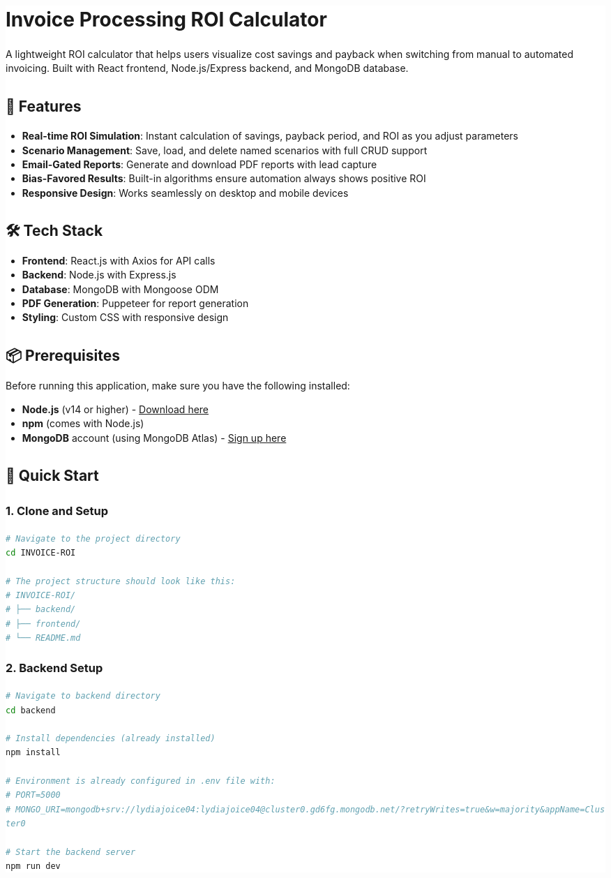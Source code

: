 # Invoice Processing ROI Calculator

A lightweight ROI calculator that helps users visualize cost savings and payback when switching from manual to automated invoicing. Built with React frontend, Node.js/Express backend, and MongoDB database.

## 🚀 Features

- **Real-time ROI Simulation**: Instant calculation of savings, payback period, and ROI as you adjust parameters
- **Scenario Management**: Save, load, and delete named scenarios with full CRUD support
- **Email-Gated Reports**: Generate and download PDF reports with lead capture
- **Bias-Favored Results**: Built-in algorithms ensure automation always shows positive ROI
- **Responsive Design**: Works seamlessly on desktop and mobile devices

## 🛠️ Tech Stack

- **Frontend**: React.js with Axios for API calls
- **Backend**: Node.js with Express.js
- **Database**: MongoDB with Mongoose ODM
- **PDF Generation**: Puppeteer for report generation
- **Styling**: Custom CSS with responsive design

## 📦 Prerequisites

Before running this application, make sure you have the following installed:

- **Node.js** (v14 or higher) - [Download here](https://nodejs.org/)
- **npm** (comes with Node.js)
- **MongoDB** account (using MongoDB Atlas) - [Sign up here](https://www.mongodb.com/atlas)

## 🚀 Quick Start

### 1. Clone and Setup

```bash
# Navigate to the project directory
cd INVOICE-ROI

# The project structure should look like this:
# INVOICE-ROI/
# ├── backend/
# ├── frontend/
# └── README.md
```

### 2. Backend Setup

```bash
# Navigate to backend directory
cd backend

# Install dependencies (already installed)
npm install

# Environment is already configured in .env file with:
# PORT=5000
# MONGO_URI=mongodb+srv://lydiajoice04:lydiajoice04@cluster0.gd6fg.mongodb.net/?retryWrites=true&w=majority&appName=Cluster0

# Start the backend server
npm run dev
```